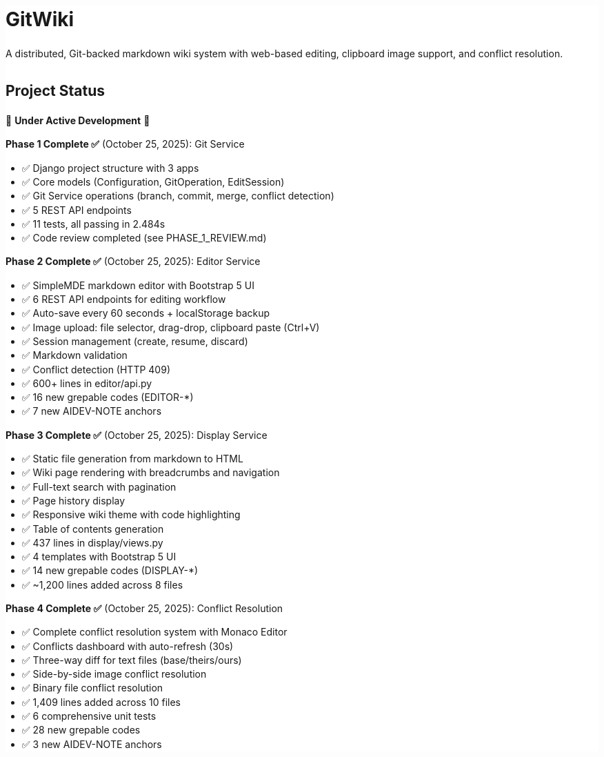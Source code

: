 # GitWiki

A distributed, Git-backed markdown wiki system with web-based editing, clipboard image support, and conflict resolution.

## Project Status

🚧 **Under Active Development** 🚧

**Phase 1 Complete ✅** (October 25, 2025): Git Service
- ✅ Django project structure with 3 apps
- ✅ Core models (Configuration, GitOperation, EditSession)
- ✅ Git Service operations (branch, commit, merge, conflict detection)
- ✅ 5 REST API endpoints
- ✅ 11 tests, all passing in 2.484s
- ✅ Code review completed (see PHASE_1_REVIEW.md)

**Phase 2 Complete ✅** (October 25, 2025): Editor Service
- ✅ SimpleMDE markdown editor with Bootstrap 5 UI
- ✅ 6 REST API endpoints for editing workflow
- ✅ Auto-save every 60 seconds + localStorage backup
- ✅ Image upload: file selector, drag-drop, clipboard paste (Ctrl+V)
- ✅ Session management (create, resume, discard)
- ✅ Markdown validation
- ✅ Conflict detection (HTTP 409)
- ✅ 600+ lines in editor/api.py
- ✅ 16 new grepable codes (EDITOR-*)
- ✅ 7 new AIDEV-NOTE anchors

**Phase 3 Complete ✅** (October 25, 2025): Display Service
- ✅ Static file generation from markdown to HTML
- ✅ Wiki page rendering with breadcrumbs and navigation
- ✅ Full-text search with pagination
- ✅ Page history display
- ✅ Responsive wiki theme with code highlighting
- ✅ Table of contents generation
- ✅ 437 lines in display/views.py
- ✅ 4 templates with Bootstrap 5 UI
- ✅ 14 new grepable codes (DISPLAY-*)
- ✅ ~1,200 lines added across 8 files

**Phase 4 Complete ✅** (October 25, 2025): Conflict Resolution
- ✅ Complete conflict resolution system with Monaco Editor
- ✅ Conflicts dashboard with auto-refresh (30s)
- ✅ Three-way diff for text files (base/theirs/ours)
- ✅ Side-by-side image conflict resolution
- ✅ Binary file conflict resolution
- ✅ 1,409 lines added across 10 files
- ✅ 6 comprehensive unit tests
- ✅ 28 new grepable codes
- ✅ 3 new AIDEV-NOTE anchors
